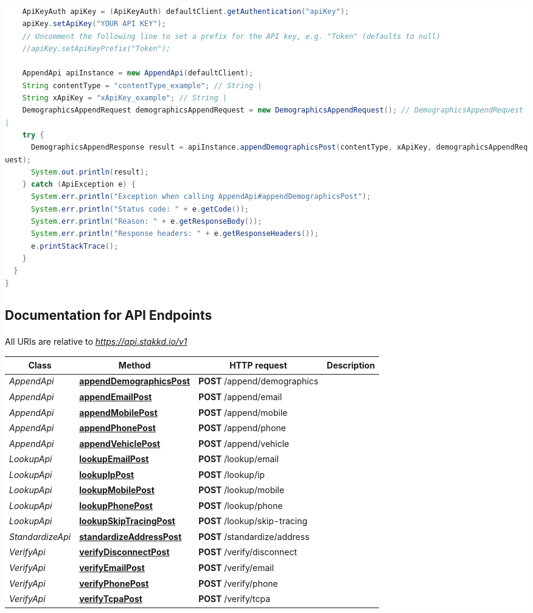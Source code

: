 ```java
    ApiKeyAuth apiKey = (ApiKeyAuth) defaultClient.getAuthentication("apiKey");
    apiKey.setApiKey("YOUR API KEY");
    // Uncomment the following line to set a prefix for the API key, e.g. "Token" (defaults to null)
    //apiKey.setApiKeyPrefix("Token");

    AppendApi apiInstance = new AppendApi(defaultClient);
    String contentType = "contentType_example"; // String | 
    String xApiKey = "xApiKey_example"; // String | 
    DemographicsAppendRequest demographicsAppendRequest = new DemographicsAppendRequest(); // DemographicsAppendRequest | 
    try {
      DemographicsAppendResponse result = apiInstance.appendDemographicsPost(contentType, xApiKey, demographicsAppendRequest);
      System.out.println(result);
    } catch (ApiException e) {
      System.err.println("Exception when calling AppendApi#appendDemographicsPost");
      System.err.println("Status code: " + e.getCode());
      System.err.println("Reason: " + e.getResponseBody());
      System.err.println("Response headers: " + e.getResponseHeaders());
      e.printStackTrace();
    }
  }
}

```

## Documentation for API Endpoints

All URIs are relative to *https://api.stakkd.io/v1*

Class | Method | HTTP request | Description
------------ | ------------- | ------------- | -------------
*AppendApi* | [**appendDemographicsPost**](docs/AppendApi.md#appendDemographicsPost) | **POST** /append/demographics | 
*AppendApi* | [**appendEmailPost**](docs/AppendApi.md#appendEmailPost) | **POST** /append/email | 
*AppendApi* | [**appendMobilePost**](docs/AppendApi.md#appendMobilePost) | **POST** /append/mobile | 
*AppendApi* | [**appendPhonePost**](docs/AppendApi.md#appendPhonePost) | **POST** /append/phone | 
*AppendApi* | [**appendVehiclePost**](docs/AppendApi.md#appendVehiclePost) | **POST** /append/vehicle | 
*LookupApi* | [**lookupEmailPost**](docs/LookupApi.md#lookupEmailPost) | **POST** /lookup/email | 
*LookupApi* | [**lookupIpPost**](docs/LookupApi.md#lookupIpPost) | **POST** /lookup/ip | 
*LookupApi* | [**lookupMobilePost**](docs/LookupApi.md#lookupMobilePost) | **POST** /lookup/mobile | 
*LookupApi* | [**lookupPhonePost**](docs/LookupApi.md#lookupPhonePost) | **POST** /lookup/phone | 
*LookupApi* | [**lookupSkipTracingPost**](docs/LookupApi.md#lookupSkipTracingPost) | **POST** /lookup/skip-tracing | 
*StandardizeApi* | [**standardizeAddressPost**](docs/StandardizeApi.md#standardizeAddressPost) | **POST** /standardize/address | 
*VerifyApi* | [**verifyDisconnectPost**](docs/VerifyApi.md#verifyDisconnectPost) | **POST** /verify/disconnect | 
*VerifyApi* | [**verifyEmailPost**](docs/VerifyApi.md#verifyEmailPost) | **POST** /verify/email | 
*VerifyApi* | [**verifyPhonePost**](docs/VerifyApi.md#verifyPhonePost) | **POST** /verify/phone | 
*VerifyApi* | [**verifyTcpaPost**](docs/VerifyApi.md#verifyTcpaPost) | **POST** /verify/tcpa | 
